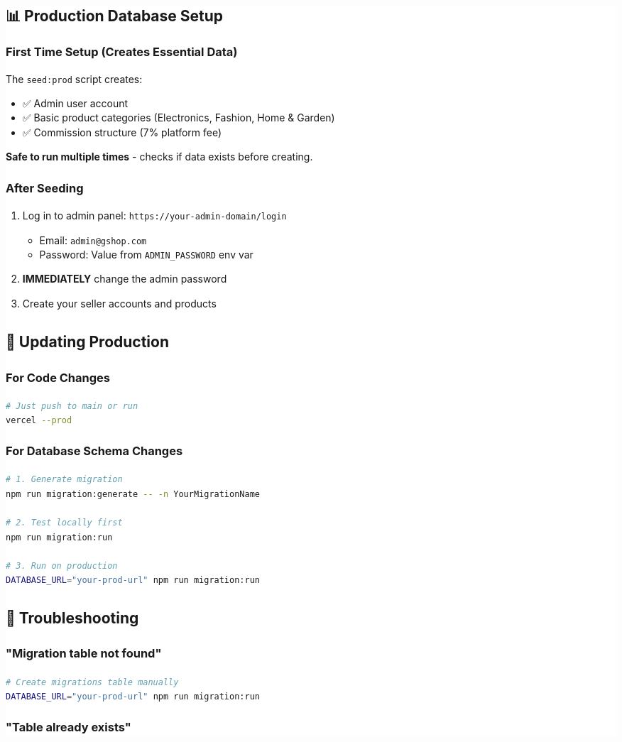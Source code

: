 ## 📊 Production Database Setup

### First Time Setup (Creates Essential Data)

The `seed:prod` script creates:
- ✅ Admin user account
- ✅ Basic product categories (Electronics, Fashion, Home & Garden)
- ✅ Commission structure (7% platform fee)

**Safe to run multiple times** - checks if data exists before creating.

### After Seeding

1. Log in to admin panel: `https://your-admin-domain/login`
   - Email: `admin@gshop.com`
   - Password: Value from `ADMIN_PASSWORD` env var

2. **IMMEDIATELY** change the admin password

3. Create your seller accounts and products

## 🔄 Updating Production

### For Code Changes

```bash
# Just push to main or run
vercel --prod
```

### For Database Schema Changes

```bash
# 1. Generate migration
npm run migration:generate -- -n YourMigrationName

# 2. Test locally first
npm run migration:run

# 3. Run on production
DATABASE_URL="your-prod-url" npm run migration:run
```

## 🐛 Troubleshooting

### "Migration table not found"

```bash
# Create migrations table manually
DATABASE_URL="your-prod-url" npm run migration:run
```

### "Table already exists"
